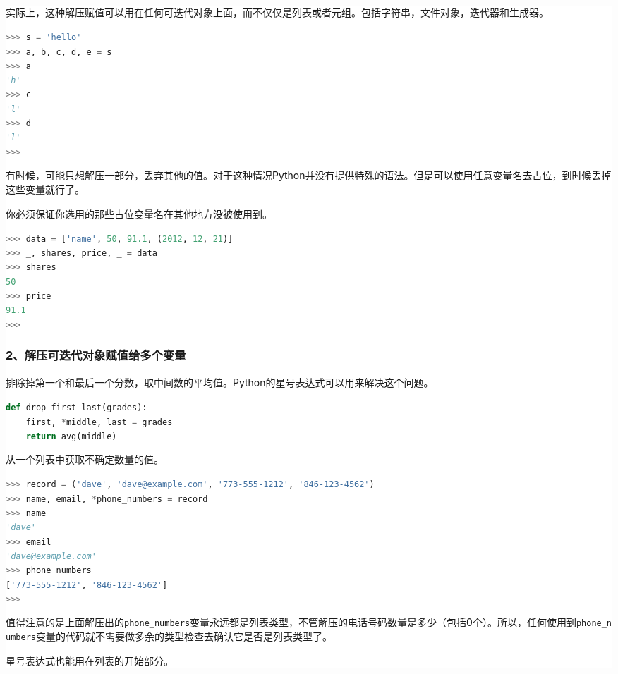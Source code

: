 实际上，这种解压赋值可以用在任何可迭代对象上面，而不仅仅是列表或者元组。包括字符串，文件对象，迭代器和生成器。

```python
>>> s = 'hello'
>>> a, b, c, d, e = s
>>> a
'h'
>>> c
'l'
>>> d
'l'
>>> 
```

有时候，可能只想解压一部分，丢弃其他的值。对于这种情况Python并没有提供特殊的语法。但是可以使用任意变量名去占位，到时候丢掉这些变量就行了。

你必须保证你选用的那些占位变量名在其他地方没被使用到。

```python
>>> data = ['name', 50, 91.1, (2012, 12, 21)]
>>> _, shares, price, _ = data
>>> shares
50
>>> price
91.1
>>> 
```

### 2、解压可迭代对象赋值给多个变量

排除掉第一个和最后一个分数，取中间数的平均值。Python的星号表达式可以用来解决这个问题。

```python
def drop_first_last(grades):
    first, *middle, last = grades
    return avg(middle)
```

从一个列表中获取不确定数量的值。

```python
>>> record = ('dave', 'dave@example.com', '773-555-1212', '846-123-4562')
>>> name, email, *phone_numbers = record
>>> name
'dave'
>>> email
'dave@example.com'
>>> phone_numbers
['773-555-1212', '846-123-4562']
>>> 
```

值得注意的是上面解压出的`phone_numbers`变量永远都是列表类型，不管解压的电话号码数量是多少（包括0个）。所以，任何使用到`phone_numbers`变量的代码就不需要做多余的类型检查去确认它是否是列表类型了。

星号表达式也能用在列表的开始部分。
